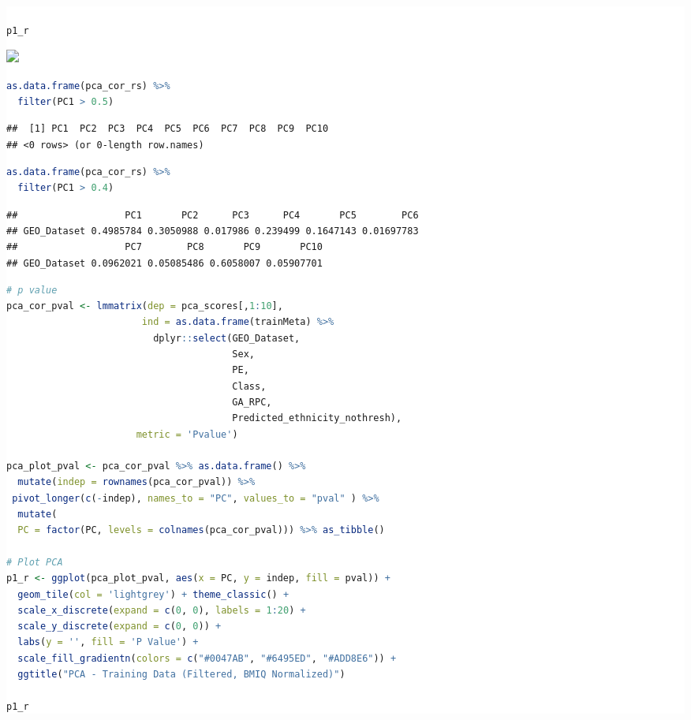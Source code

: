 ``` r

p1_r
```

![](00_Training_files/figure-markdown_github/pca%20filt_norm-3.png)

``` r
as.data.frame(pca_cor_rs) %>%
  filter(PC1 > 0.5) 
```

    ##  [1] PC1  PC2  PC3  PC4  PC5  PC6  PC7  PC8  PC9  PC10
    ## <0 rows> (or 0-length row.names)

``` r
as.data.frame(pca_cor_rs) %>%
  filter(PC1 > 0.4) 
```

    ##                   PC1       PC2      PC3      PC4       PC5        PC6
    ## GEO_Dataset 0.4985784 0.3050988 0.017986 0.239499 0.1647143 0.01697783
    ##                   PC7        PC8       PC9       PC10
    ## GEO_Dataset 0.0962021 0.05085486 0.6058007 0.05907701

``` r
# p value
pca_cor_pval <- lmmatrix(dep = pca_scores[,1:10],
                        ind = as.data.frame(trainMeta) %>% 
                          dplyr::select(GEO_Dataset,
                                        Sex, 
                                        PE,
                                        Class,
                                        GA_RPC,
                                        Predicted_ethnicity_nothresh),
                       metric = 'Pvalue')

pca_plot_pval <- pca_cor_pval %>% as.data.frame() %>% 
  mutate(indep = rownames(pca_cor_pval)) %>%
 pivot_longer(c(-indep), names_to = "PC", values_to = "pval" ) %>%
  mutate(
  PC = factor(PC, levels = colnames(pca_cor_pval))) %>% as_tibble()

# Plot PCA 
p1_r <- ggplot(pca_plot_pval, aes(x = PC, y = indep, fill = pval)) +
  geom_tile(col = 'lightgrey') + theme_classic() +
  scale_x_discrete(expand = c(0, 0), labels = 1:20) +
  scale_y_discrete(expand = c(0, 0)) +
  labs(y = '', fill = 'P Value') +
  scale_fill_gradientn(colors = c("#0047AB", "#6495ED", "#ADD8E6")) +
  ggtitle("PCA - Training Data (Filtered, BMIQ Normalized)") 

p1_r
```
